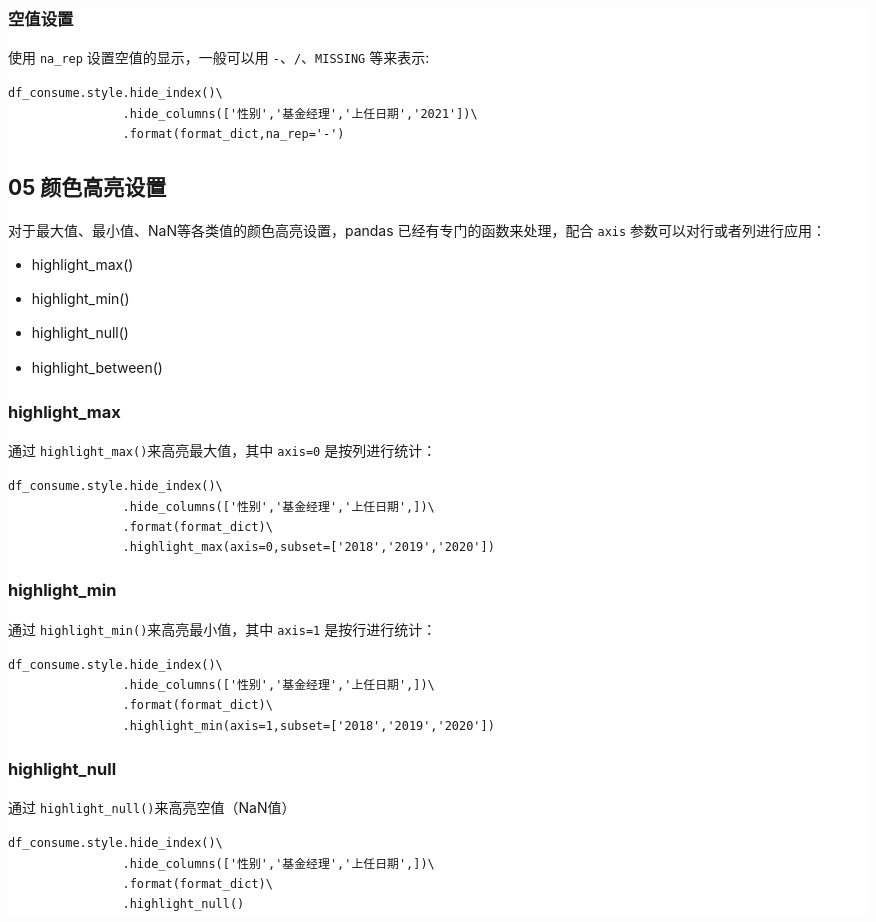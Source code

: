 ### 空值设置

使用 `na_rep` 设置空值的显示，一般可以用 `-`、`/`、`MISSING` 等来表示:

```
df_consume.style.hide_index()\
                .hide_columns(['性别','基金经理','上任日期','2021'])\
                .format(format_dict,na_rep='-')

```

## 05 颜色高亮设置

对于最大值、最小值、NaN等各类值的颜色高亮设置，pandas 已经有专门的函数来处理，配合 `axis` 参数可以对行或者列进行应用：

- highlight_max()
    
- highlight_min()
    
- highlight_null()
    
- highlight_between()
    

### highlight_max

通过 `highlight_max()`来高亮最大值，其中 `axis=0` 是按列进行统计：

```
df_consume.style.hide_index()\
                .hide_columns(['性别','基金经理','上任日期',])\
                .format(format_dict)\
                .highlight_max(axis=0,subset=['2018','2019','2020'])

```

### highlight_min

通过 `highlight_min()`来高亮最小值，其中 `axis=1` 是按行进行统计：

```
df_consume.style.hide_index()\
                .hide_columns(['性别','基金经理','上任日期',])\
                .format(format_dict)\
                .highlight_min(axis=1,subset=['2018','2019','2020'])

```

### highlight_null

通过 `highlight_null()`来高亮空值（NaN值）

```
df_consume.style.hide_index()\
                .hide_columns(['性别','基金经理','上任日期',])\
                .format(format_dict)\
                .highlight_null()

```
